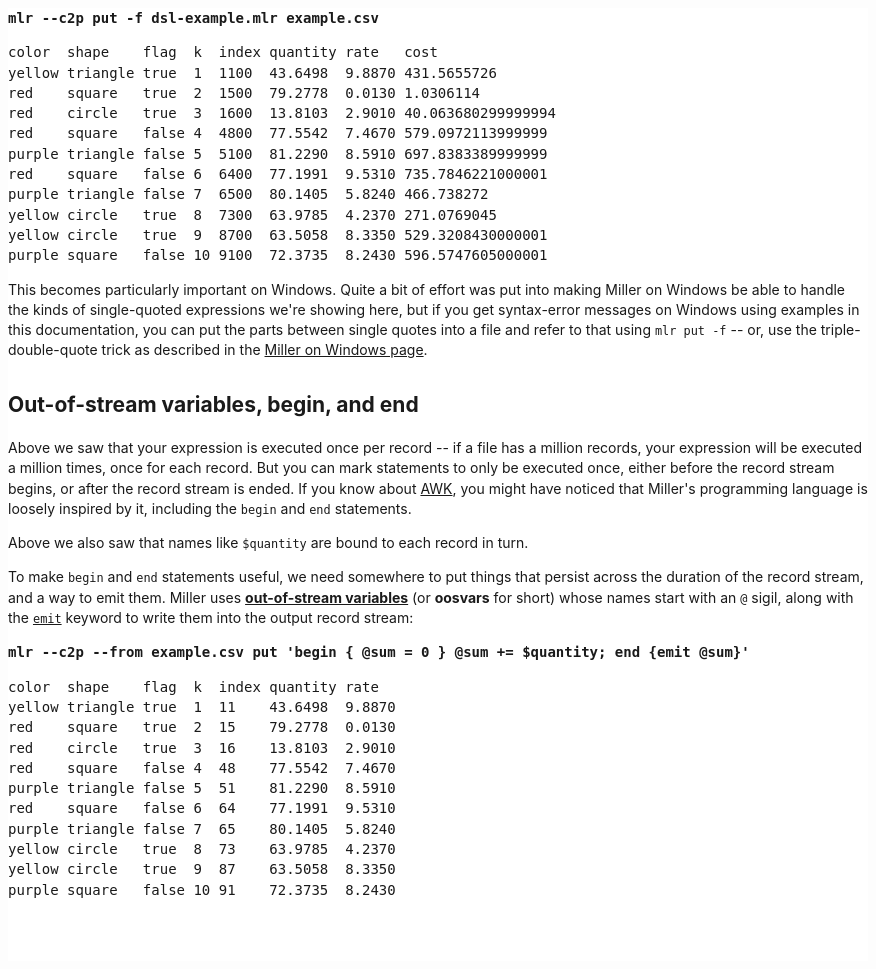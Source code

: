 <pre class="pre-highlight-in-pair">
<b>mlr --c2p put -f dsl-example.mlr example.csv</b>
</pre>
<pre class="pre-non-highlight-in-pair">
color  shape    flag  k  index quantity rate   cost
yellow triangle true  1  1100  43.6498  9.8870 431.5655726
red    square   true  2  1500  79.2778  0.0130 1.0306114
red    circle   true  3  1600  13.8103  2.9010 40.063680299999994
red    square   false 4  4800  77.5542  7.4670 579.0972113999999
purple triangle false 5  5100  81.2290  8.5910 697.8383389999999
red    square   false 6  6400  77.1991  9.5310 735.7846221000001
purple triangle false 7  6500  80.1405  5.8240 466.738272
yellow circle   true  8  7300  63.9785  4.2370 271.0769045
yellow circle   true  9  8700  63.5058  8.3350 529.3208430000001
purple square   false 10 9100  72.3735  8.2430 596.5747605000001
</pre>

This becomes particularly important on Windows. Quite a bit of effort was put into making Miller on Windows be able to handle the kinds of single-quoted expressions we're showing here, but if you get syntax-error messages on Windows using examples in this documentation, you can put the parts between single quotes into a file and refer to that using `mlr put -f` -- or, use the triple-double-quote trick as described in the [Miller on Windows page](miller-on-windows.md).

## Out-of-stream variables, begin, and end

Above we saw that your expression is executed once per record -- if a file has a million records, your expression will be executed a million times, once for each record. But you can mark statements to only be executed once, either before the record stream begins, or after the record stream is ended. If you know about [AWK](https://en.wikipedia.org/wiki/AWK), you might have noticed that Miller's programming language is loosely inspired by it, including the `begin` and `end` statements.

Above we also saw that names like `$quantity` are bound to each record in turn.

To make `begin` and `end` statements useful, we need somewhere to put things that persist across the duration of the record stream, and a way to emit them. Miller uses [**out-of-stream variables**](reference-dsl-variables.md#out-of-stream-variables) (or **oosvars** for short) whose names start with an `@` sigil, along with the [`emit`](reference-dsl-output-statements.md#emit-statements) keyword to write them into the output record stream:

<pre class="pre-highlight-in-pair">
<b>mlr --c2p --from example.csv put 'begin { @sum = 0 } @sum += $quantity; end {emit @sum}'</b>
</pre>
<pre class="pre-non-highlight-in-pair">
color  shape    flag  k  index quantity rate
yellow triangle true  1  11    43.6498  9.8870
red    square   true  2  15    79.2778  0.0130
red    circle   true  3  16    13.8103  2.9010
red    square   false 4  48    77.5542  7.4670
purple triangle false 5  51    81.2290  8.5910
red    square   false 6  64    77.1991  9.5310
purple triangle false 7  65    80.1405  5.8240
yellow circle   true  8  73    63.9785  4.2370
yellow circle   true  9  87    63.5058  8.3350
purple square   false 10 91    72.3735  8.2430
